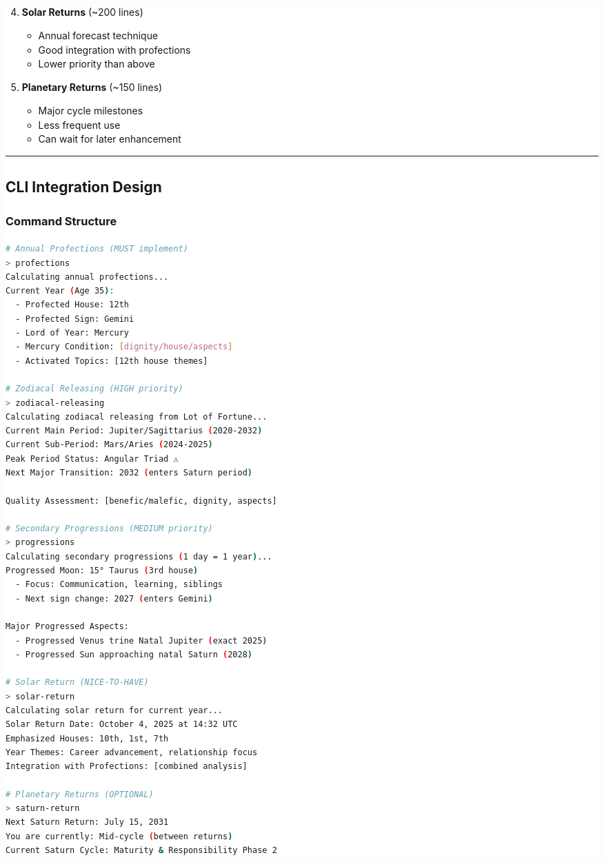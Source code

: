 4. **Solar Returns** (~200 lines)
   - Annual forecast technique
   - Good integration with profections
   - Lower priority than above

5. **Planetary Returns** (~150 lines)
   - Major cycle milestones
   - Less frequent use
   - Can wait for later enhancement

---

## CLI Integration Design

### Command Structure

```bash
# Annual Profections (MUST implement)
> profections
Calculating annual profections...
Current Year (Age 35):
  - Profected House: 12th
  - Profected Sign: Gemini
  - Lord of Year: Mercury
  - Mercury Condition: [dignity/house/aspects]
  - Activated Topics: [12th house themes]

# Zodiacal Releasing (HIGH priority)
> zodiacal-releasing
Calculating zodiacal releasing from Lot of Fortune...
Current Main Period: Jupiter/Sagittarius (2020-2032)
Current Sub-Period: Mars/Aries (2024-2025)
Peak Period Status: Angular Triad ⚠️
Next Major Transition: 2032 (enters Saturn period)

Quality Assessment: [benefic/malefic, dignity, aspects]

# Secondary Progressions (MEDIUM priority)
> progressions
Calculating secondary progressions (1 day = 1 year)...
Progressed Moon: 15° Taurus (3rd house)
  - Focus: Communication, learning, siblings
  - Next sign change: 2027 (enters Gemini)

Major Progressed Aspects:
  - Progressed Venus trine Natal Jupiter (exact 2025)
  - Progressed Sun approaching natal Saturn (2028)

# Solar Return (NICE-TO-HAVE)
> solar-return
Calculating solar return for current year...
Solar Return Date: October 4, 2025 at 14:32 UTC
Emphasized Houses: 10th, 1st, 7th
Year Themes: Career advancement, relationship focus
Integration with Profections: [combined analysis]

# Planetary Returns (OPTIONAL)
> saturn-return
Next Saturn Return: July 15, 2031
You are currently: Mid-cycle (between returns)
Current Saturn Cycle: Maturity & Responsibility Phase 2
```
